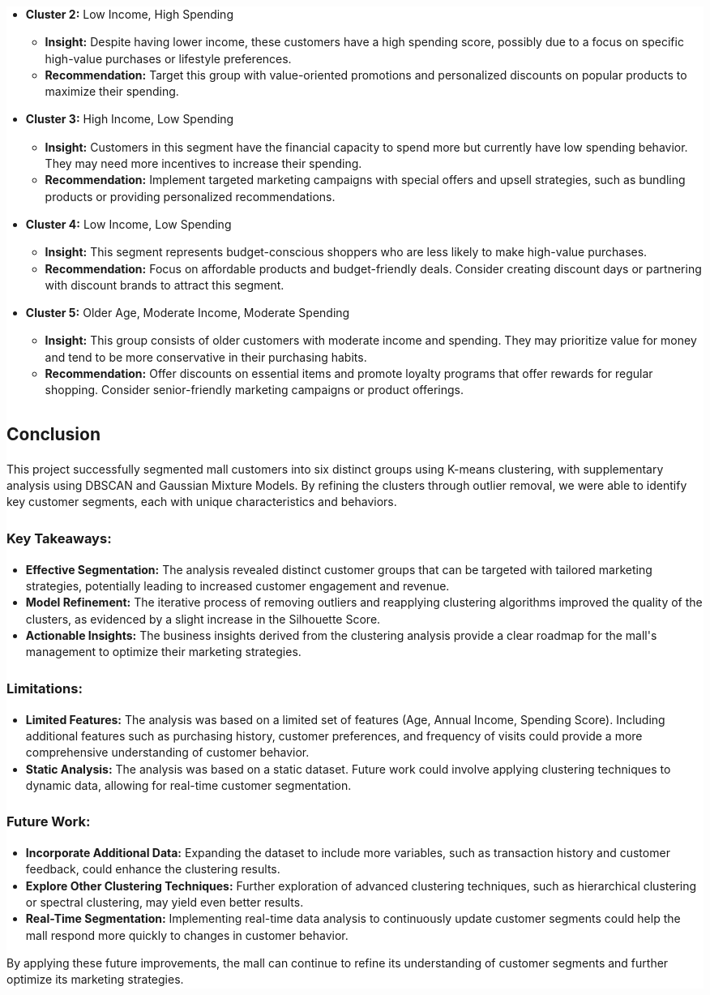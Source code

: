 - **Cluster 2:** Low Income, High Spending
  - **Insight:** Despite having lower income, these customers have a high spending score, possibly due to a focus on specific high-value purchases or lifestyle preferences.
  - **Recommendation:** Target this group with value-oriented promotions and personalized discounts on popular products to maximize their spending.

- **Cluster 3:** High Income, Low Spending
  - **Insight:** Customers in this segment have the financial capacity to spend more but currently have low spending behavior. They may need more incentives to increase their spending.
  - **Recommendation:** Implement targeted marketing campaigns with special offers and upsell strategies, such as bundling products or providing personalized recommendations.

- **Cluster 4:** Low Income, Low Spending
  - **Insight:** This segment represents budget-conscious shoppers who are less likely to make high-value purchases.
  - **Recommendation:** Focus on affordable products and budget-friendly deals. Consider creating discount days or partnering with discount brands to attract this segment.

- **Cluster 5:** Older Age, Moderate Income, Moderate Spending
  - **Insight:** This group consists of older customers with moderate income and spending. They may prioritize value for money and tend to be more conservative in their purchasing habits.
  - **Recommendation:** Offer discounts on essential items and promote loyalty programs that offer rewards for regular shopping. Consider senior-friendly marketing campaigns or product offerings.


## Conclusion

This project successfully segmented mall customers into six distinct groups using K-means clustering, with supplementary analysis using DBSCAN and Gaussian Mixture Models. By refining the clusters through outlier removal, we were able to identify key customer segments, each with unique characteristics and behaviors.

### Key Takeaways:

- **Effective Segmentation:** The analysis revealed distinct customer groups that can be targeted with tailored marketing strategies, potentially leading to increased customer engagement and revenue.
- **Model Refinement:** The iterative process of removing outliers and reapplying clustering algorithms improved the quality of the clusters, as evidenced by a slight increase in the Silhouette Score.
- **Actionable Insights:** The business insights derived from the clustering analysis provide a clear roadmap for the mall's management to optimize their marketing strategies.

### Limitations:

- **Limited Features:** The analysis was based on a limited set of features (Age, Annual Income, Spending Score). Including additional features such as purchasing history, customer preferences, and frequency of visits could provide a more comprehensive understanding of customer behavior.
- **Static Analysis:** The analysis was based on a static dataset. Future work could involve applying clustering techniques to dynamic data, allowing for real-time customer segmentation.

### Future Work:

- **Incorporate Additional Data:** Expanding the dataset to include more variables, such as transaction history and customer feedback, could enhance the clustering results.
- **Explore Other Clustering Techniques:** Further exploration of advanced clustering techniques, such as hierarchical clustering or spectral clustering, may yield even better results.
- **Real-Time Segmentation:** Implementing real-time data analysis to continuously update customer segments could help the mall respond more quickly to changes in customer behavior.

By applying these future improvements, the mall can continue to refine its understanding of customer segments and further optimize its marketing strategies.
